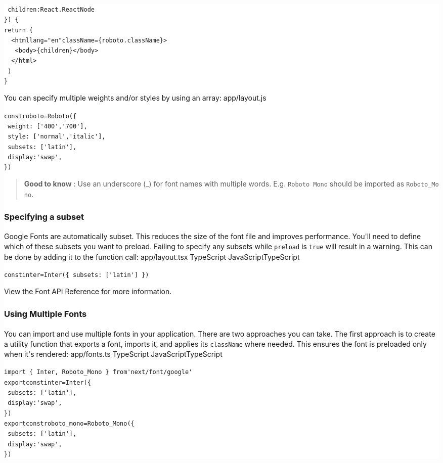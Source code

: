 ```
 children:React.ReactNode
}) {
return (
  <htmllang="en"className={roboto.className}>
   <body>{children}</body>
  </html>
 )
}
```

You can specify multiple weights and/or styles by using an array:
app/layout.js
```
constroboto=Roboto({
 weight: ['400','700'],
 style: ['normal','italic'],
 subsets: ['latin'],
 display:'swap',
})
```

> **Good to know** : Use an underscore (_) for font names with multiple words. E.g. `Roboto Mono` should be imported as `Roboto_Mono`.
### Specifying a subset
Google Fonts are automatically subset. This reduces the size of the font file and improves performance. You'll need to define which of these subsets you want to preload. Failing to specify any subsets while `preload` is `true` will result in a warning.
This can be done by adding it to the function call:
app/layout.tsx
TypeScript
JavaScriptTypeScript
```
constinter=Inter({ subsets: ['latin'] })
```

View the Font API Reference for more information.
### Using Multiple Fonts
You can import and use multiple fonts in your application. There are two approaches you can take.
The first approach is to create a utility function that exports a font, imports it, and applies its `className` where needed. This ensures the font is preloaded only when it's rendered:
app/fonts.ts
TypeScript
JavaScriptTypeScript
```
import { Inter, Roboto_Mono } from'next/font/google'
exportconstinter=Inter({
 subsets: ['latin'],
 display:'swap',
})
exportconstroboto_mono=Roboto_Mono({
 subsets: ['latin'],
 display:'swap',
})
```
